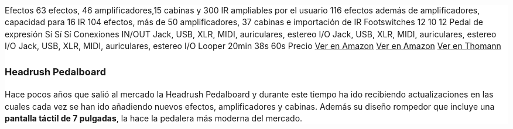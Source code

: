 </tr>
<tr>
<td>Efectos</td>
<td style="text-align: center !important">63 efectos, 46 amplificadores,15 cabinas y 300 IR ampliables por el usuario</td>
<td style="text-align: center !important">116 efectos además de amplificadores, capacidad para 16 IR</td>
<td style="text-align: center !important">104 efectos, más de 50 amplificadores, 37 cabinas e importación de IR</td>
</tr>
<tr>
<td>Footswitches</td>
<td style="text-align: center !important">12</td>
<td style="text-align: center !important">10</td>
<td style="text-align: center !important">12</td>
</tr>
<tr>
<td>Pedal de expresión</td>
<td style="text-align: center !important">Sí</td>
<td style="text-align: center !important">Sí</td>
<td style="text-align: center !important">Sí</td>
</tr>
<tr>
<td>Conexiones IN/OUT</td>
<td style="text-align: center !important">Jack, USB, XLR, MIDI, auriculares, estereo I/O</td>
<td style="text-align: center !important">Jack, USB, XLR, MIDI, auriculares, estereo I/O</td>
<td style="text-align: center !important">Jack, USB, XLR, MIDI, auriculares, estereo I/O</td>
</tr>
<tr>
<td>Looper</td>
<td style="text-align: center !important">20min</td>
<td style="text-align: center !important">38s</td>
<td style="text-align: center !important">60s</td>
</tr>
<tr>
<td>Precio</td>
<td style="text-align: center !important"><a href="https://amzn.to/3xBhrM7" class="btn btn-outline-primary" align="center" rel="nofollow noopener noreferrer" target="_blank">Ver en Amazon</a></td>
<td style="text-align: center !important"><a href="https://amzn.to/3wzGuO0" class="btn btn-outline-primary" target="_blank">Ver en Amazon</a></td>
<td style="text-align: center !important"><a href="https://redir.love/thoprod/366537?partner_id=43743" class="btn btn-outline-primary" target="_blank">Ver en Thomann</a></td>
</tr>
</tbody>
</table>

### Headrush Pedalboard

Hace pocos años que salió al mercado la Headrush Pedalboard y durante este tiempo ha ido recibiendo actualizaciones en las
cuales cada vez se han ido añadiendo nuevos efectos, amplificadores y cabinas. Además su diseño rompedor que incluye una
**pantalla táctil de 7 pulgadas**, la hace la pedalera más moderna del mercado.
